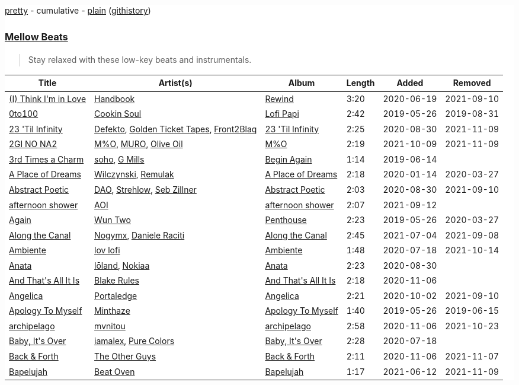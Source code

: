[pretty](/playlists/pretty/37i9dQZF1DX3qCx5yEZkcJ.md) - cumulative - [plain](/playlists/plain/37i9dQZF1DX3qCx5yEZkcJ) ([githistory](https://github.githistory.xyz/mackorone/spotify-playlist-archive/blob/main/playlists/plain/37i9dQZF1DX3qCx5yEZkcJ))

### [Mellow Beats](https://open.spotify.com/playlist/37i9dQZF1DX3qCx5yEZkcJ)

> Stay relaxed with these low-key beats and instrumentals.

| Title | Artist(s) | Album | Length | Added | Removed |
|---|---|---|---|---|---|
| [(I) Think I'm in Love](https://open.spotify.com/track/6joJ8ibXQvcPWjQ2ZIpPGB) | [Handbook](https://open.spotify.com/artist/6OvOdUubb1MOOz2FtGWlHk) | [Rewind](https://open.spotify.com/album/0ot0AMTdey7458HqMRh0cd) | 3:20 | 2020-06-19 | 2021-09-10 |
| [0to100](https://open.spotify.com/track/0KgEzQP95cxIJvcclTR6Nr) | [Cookin Soul](https://open.spotify.com/artist/06s35sbFfZJUEwFjAaZfiW) | [Lofi Papi](https://open.spotify.com/album/4TLTGngq5Xpvi4knyVUe1f) | 2:42 | 2019-05-26 | 2019-08-31 |
| [23 'Til Infinity](https://open.spotify.com/track/78S4mnm98YkJnSmCaLiCQv) | [Defekto](https://open.spotify.com/artist/6Rm11FWARVtpnVR52qvpSL), [Golden Ticket Tapes](https://open.spotify.com/artist/1XHE2jFO11NVGUBv25uDVZ), [Front2Blaq](https://open.spotify.com/artist/7zFPA1MaGGYCQjwzB4J9bz) | [23 'Til Infinity](https://open.spotify.com/album/2Qef5J2Inj4Pp5V637HB3O) | 2:25 | 2020-08-30 | 2021-11-09 |
| [2GI NO NA2](https://open.spotify.com/track/0rPEJjMxTD7oB3YZgc0Zbw) | [M%O](https://open.spotify.com/artist/0eH8CnTyhcebjiCNUVC3kT), [MURO](https://open.spotify.com/artist/29PJtOTZvqWkikYC5Lvpej), [Olive Oil](https://open.spotify.com/artist/10wpBaBV9o6cEGr1FnmYIH) | [M%O](https://open.spotify.com/album/3w87AShsAbRv6SyIWJf2uG) | 2:19 | 2021-10-09 | 2021-11-09 |
| [3rd Times a Charm](https://open.spotify.com/track/1IE1sTE0Lbpz63ZMGTqMiH) | [soho](https://open.spotify.com/artist/5rCxM6JMlwyQ3tuds8DqPR), [G Mills](https://open.spotify.com/artist/0djvqMepj2XkHfvWTqkH1N) | [Begin Again](https://open.spotify.com/album/0yRR6FavHThWUOlsGimzuG) | 1:14 | 2019-06-14 |  |
| [A Place of Dreams](https://open.spotify.com/track/07YC5rhb7EGK3fL2Ip70tj) | [Wilczynski](https://open.spotify.com/artist/5RBoyuxAJsUAavA4oNFh94), [Remulak](https://open.spotify.com/artist/5epeii4aAE7NXFsBkqoJxB) | [A Place of Dreams](https://open.spotify.com/album/3L0VmKE6wwyKRxWliEsHrq) | 2:18 | 2020-01-14 | 2020-03-27 |
| [Abstract Poetic](https://open.spotify.com/track/13PN35UZ7ohrf03F9YKa6F) | [DAO](https://open.spotify.com/artist/0vO0wjb2c1Bkyj9zffz2m9), [Strehlow](https://open.spotify.com/artist/1pUWzVmu8ACMnIAu9BsOHm), [Seb Zillner](https://open.spotify.com/artist/7JbVYHCk4gezX4sZTFW50x) | [Abstract Poetic](https://open.spotify.com/album/21RXugs2cyBuKykgyOt5vN) | 2:03 | 2020-08-30 | 2021-09-10 |
| [afternoon shower](https://open.spotify.com/track/6Fgzh26G7ZRawCdHBG7BNq) | [AOI](https://open.spotify.com/artist/3GI4ib0hz1mAxLVdrQldsZ) | [afternoon shower](https://open.spotify.com/album/4RJjmfGyLb7wlUxcqtc9y1) | 2:07 | 2021-09-12 |  |
| [Again](https://open.spotify.com/track/24Jk4wYlLRXI9TUMdkHoMN) | [Wun Two](https://open.spotify.com/artist/69cjjIQEN8M6heOBT2SqZE) | [Penthouse](https://open.spotify.com/album/5MWhs2N3eO78ppIYmRUzmH) | 2:23 | 2019-05-26 | 2020-03-27 |
| [Along the Canal](https://open.spotify.com/track/6G6dZWtU0skdMZtfZVpoKW) | [Nogymx](https://open.spotify.com/artist/0F1wth3t5bL0Vdjuk34yMP), [Daniele Raciti](https://open.spotify.com/artist/2tjVTUk1L6sZnI8gUcCInM) | [Along the Canal](https://open.spotify.com/album/4CSw0dTBvn79JwEFuLJoPe) | 2:45 | 2021-07-04 | 2021-09-08 |
| [Ambiente](https://open.spotify.com/track/7AcQ9idEjmvLdLgoLVkT1S) | [lov lofi](https://open.spotify.com/artist/15fMojo8Cll6nbSpkxSUJ9) | [Ambiente](https://open.spotify.com/album/3eRMBrUOSffu2JXyTHOUZc) | 1:48 | 2020-07-18 | 2021-10-14 |
| [Anata](https://open.spotify.com/track/22WHtDA7fX0fPp4teO0xIS) | [lōland](https://open.spotify.com/artist/5AUK3KLrqdHpcsRowJVJIn), [Nokiaa](https://open.spotify.com/artist/0ikgHu560bYMZOOXFQnRLN) | [Anata](https://open.spotify.com/album/26yX7vwW7nskBTm4aYT1Xa) | 2:23 | 2020-08-30 |  |
| [And That's All It Is](https://open.spotify.com/track/2GRcj1Gal2k9gzZvMFkBIs) | [Blake Rules](https://open.spotify.com/artist/5cdbXEnJgop6zjIxn4ljZ8) | [And That's All It Is](https://open.spotify.com/album/3Hr8SRUYKC0HfQQjPmzSrl) | 2:18 | 2020-11-06 |  |
| [Angelica](https://open.spotify.com/track/0TBCWsvOXvb2WAHhEjAkrO) | [Portaledge](https://open.spotify.com/artist/703AVVIX6VeNMQbXJu4UVh) | [Angelica](https://open.spotify.com/album/2A2vdhP4S7PNWyjOk9Aw6T) | 2:21 | 2020-10-02 | 2021-09-10 |
| [Apology To Myself](https://open.spotify.com/track/1HAfzaTtEOwry54gB6uMwd) | [Minthaze](https://open.spotify.com/artist/0GDuz9Xe0BQHtO6uEOHm1v) | [Apology To Myself](https://open.spotify.com/album/2JZgOyJ5uc8DCeayHQs80H) | 1:40 | 2019-05-26 | 2019-06-15 |
| [archipelago](https://open.spotify.com/track/2cJrM72wG5Kj1497cklAUi) | [mvnitou](https://open.spotify.com/artist/1u5Lht40OtsxS78hPb3wr9) | [archipelago](https://open.spotify.com/album/4uV1hspSYL4kVL8bHX85Pj) | 2:58 | 2020-11-06 | 2021-10-23 |
| [Baby, It's Over](https://open.spotify.com/track/2VOpnswDATUVkyLA4FNO2C) | [iamalex](https://open.spotify.com/artist/6M6LWvHKgBle8SUtSpq6SU), [Pure Colors](https://open.spotify.com/artist/6pa33j3GieYhexuZGFA0ql) | [Baby, It's Over](https://open.spotify.com/album/30gtureHZGCuC3g0WoCxyP) | 2:28 | 2020-07-18 |  |
| [Back & Forth](https://open.spotify.com/track/6LDYOZ1ZEDNwsPbbA3ShnV) | [The Other Guys](https://open.spotify.com/artist/0FRkEQ2lzu4ZSPV1Yv5g8X) | [Back & Forth](https://open.spotify.com/album/2np06G3wE3BOHhVm1WiMRa) | 2:11 | 2020-11-06 | 2021-11-07 |
| [Bapelujah](https://open.spotify.com/track/52Hm0VKu1rFGiTU1GxYVkh) | [Beat Oven](https://open.spotify.com/artist/57nxKbKZ4Uc9jzTkcCfRRq) | [Bapelujah](https://open.spotify.com/album/7wQMP5OKSDcA3sUO4AJrGj) | 1:17 | 2021-06-12 | 2021-11-09 |